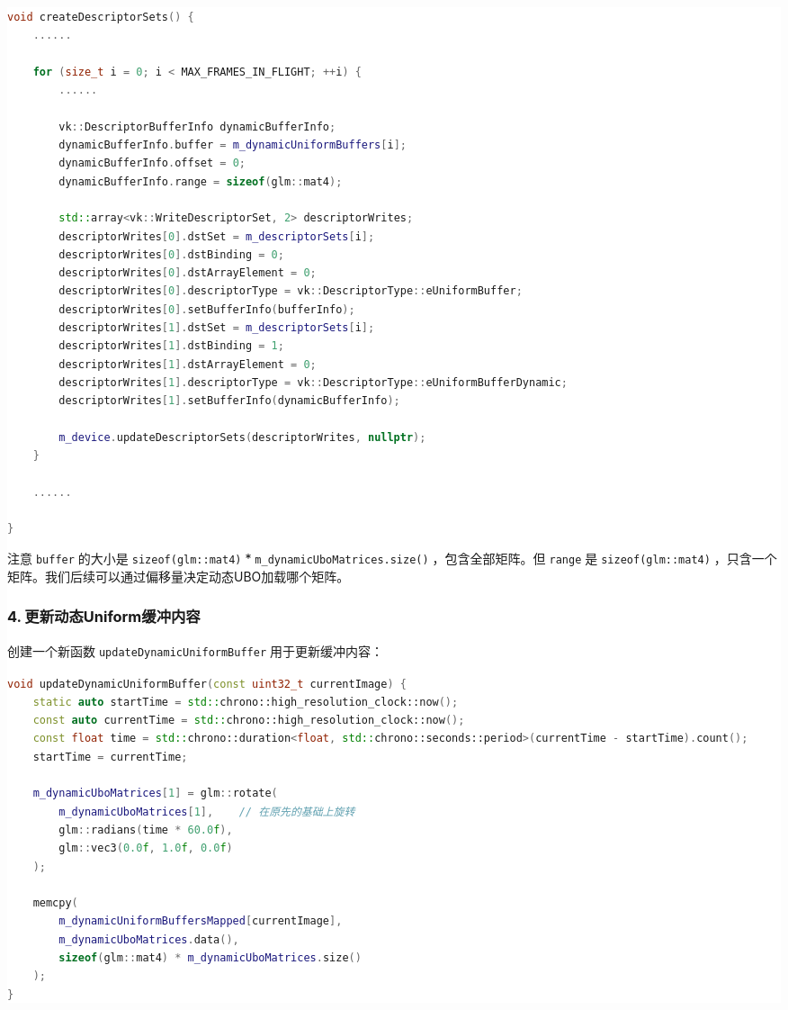 ```cpp
void createDescriptorSets() {
    ......

    for (size_t i = 0; i < MAX_FRAMES_IN_FLIGHT; ++i) {
        ......

        vk::DescriptorBufferInfo dynamicBufferInfo;
        dynamicBufferInfo.buffer = m_dynamicUniformBuffers[i];
        dynamicBufferInfo.offset = 0;
        dynamicBufferInfo.range = sizeof(glm::mat4);
        
        std::array<vk::WriteDescriptorSet, 2> descriptorWrites;
        descriptorWrites[0].dstSet = m_descriptorSets[i];
        descriptorWrites[0].dstBinding = 0;
        descriptorWrites[0].dstArrayElement = 0;
        descriptorWrites[0].descriptorType = vk::DescriptorType::eUniformBuffer;
        descriptorWrites[0].setBufferInfo(bufferInfo);
        descriptorWrites[1].dstSet = m_descriptorSets[i];
        descriptorWrites[1].dstBinding = 1;
        descriptorWrites[1].dstArrayElement = 0;
        descriptorWrites[1].descriptorType = vk::DescriptorType::eUniformBufferDynamic;
        descriptorWrites[1].setBufferInfo(dynamicBufferInfo);

        m_device.updateDescriptorSets(descriptorWrites, nullptr);
    }
    
    ......
    
}
```

注意 `buffer` 的大小是 `sizeof(glm::mat4)` \* `m_dynamicUboMatrices.size()` ，包含全部矩阵。但 `range` 是 `sizeof(glm::mat4)` ，只含一个矩阵。我们后续可以通过偏移量决定动态UBO加载哪个矩阵。

### 4. 更新动态Uniform缓冲内容

创建一个新函数 `updateDynamicUniformBuffer` 用于更新缓冲内容：

```cpp
void updateDynamicUniformBuffer(const uint32_t currentImage) {
    static auto startTime = std::chrono::high_resolution_clock::now();
    const auto currentTime = std::chrono::high_resolution_clock::now();
    const float time = std::chrono::duration<float, std::chrono::seconds::period>(currentTime - startTime).count();
    startTime = currentTime;

    m_dynamicUboMatrices[1] = glm::rotate(
        m_dynamicUboMatrices[1],    // 在原先的基础上旋转
        glm::radians(time * 60.0f),
        glm::vec3(0.0f, 1.0f, 0.0f)
    );

    memcpy(
        m_dynamicUniformBuffersMapped[currentImage],
        m_dynamicUboMatrices.data(),
        sizeof(glm::mat4) * m_dynamicUboMatrices.size()
    );
}
```

